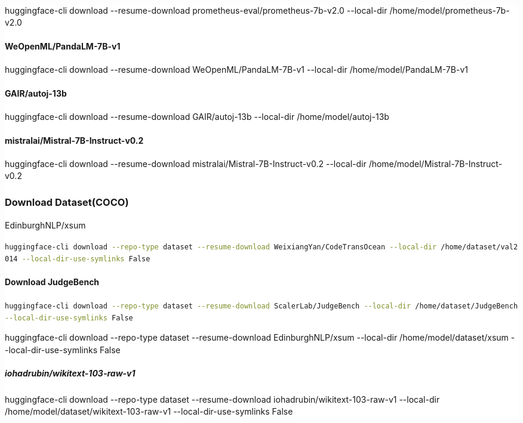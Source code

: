 huggingface-cli download --resume-download prometheus-eval/prometheus-7b-v2.0 --local-dir /home/model/prometheus-7b-v2.0
#### WeOpenML/PandaLM-7B-v1
huggingface-cli download --resume-download WeOpenML/PandaLM-7B-v1 --local-dir /home/model/PandaLM-7B-v1
#### GAIR/autoj-13b
huggingface-cli download --resume-download GAIR/autoj-13b --local-dir /home/model/autoj-13b
#### mistralai/Mistral-7B-Instruct-v0.2
huggingface-cli download --resume-download mistralai/Mistral-7B-Instruct-v0.2 --local-dir /home/model/Mistral-7B-Instruct-v0.2

### Download Dataset(COCO)
EdinburghNLP/xsum
```bash
huggingface-cli download --repo-type dataset --resume-download WeixiangYan/CodeTransOcean --local-dir /home/dataset/val2014 --local-dir-use-symlinks False
```

#### Download JudgeBench
```bash
huggingface-cli download --repo-type dataset --resume-download ScalerLab/JudgeBench --local-dir /home/dataset/JudgeBench --local-dir-use-symlinks False
```

huggingface-cli download --repo-type dataset --resume-download EdinburghNLP/xsum --local-dir /home/model/dataset/xsum --local-dir-use-symlinks False
##### iohadrubin/wikitext-103-raw-v1
huggingface-cli download --repo-type dataset --resume-download iohadrubin/wikitext-103-raw-v1 --local-dir /home/model/dataset/wikitext-103-raw-v1 --local-dir-use-symlinks False

